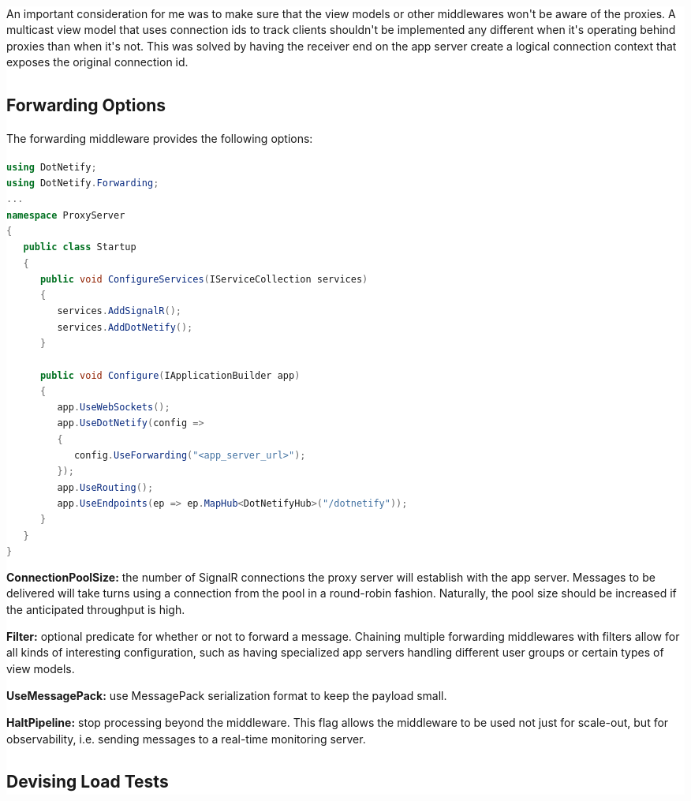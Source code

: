 An important consideration for me was to make sure that the view models or other middlewares won't be aware of the proxies. A multicast view model that uses connection ids to track clients shouldn't be implemented any different when it's operating behind proxies than when it's not. This was solved by having the receiver end on the app server create a logical connection context that exposes the original connection id.

## Forwarding Options

The forwarding middleware provides the following options:

```csharp
using DotNetify;
using DotNetify.Forwarding;
...
namespace ProxyServer
{
   public class Startup
   {
      public void ConfigureServices(IServiceCollection services)
      {
         services.AddSignalR();
         services.AddDotNetify();
      }

      public void Configure(IApplicationBuilder app)
      {
         app.UseWebSockets();
         app.UseDotNetify(config =>
         {
            config.UseForwarding("<app_server_url>");
         });
         app.UseRouting();
         app.UseEndpoints(ep => ep.MapHub<DotNetifyHub>("/dotnetify"));
      }
   }
}
```

**ConnectionPoolSize:** the number of SignalR connections the proxy server will establish with the app server. Messages to be delivered will take turns using a connection from the pool in a round-robin fashion. Naturally, the pool size should be increased if the anticipated throughput is high.

**Filter:** optional predicate for whether or not to forward a message. Chaining multiple forwarding middlewares with filters allow for all kinds of interesting configuration, such as having specialized app servers handling different user groups or certain types of view models.

**UseMessagePack:** use MessagePack serialization format to keep the payload small.

**HaltPipeline:** stop processing beyond the middleware. This flag allows the middleware to be used not just for scale-out, but for observability, i.e. sending messages to a real-time monitoring server.

## Devising Load Tests
